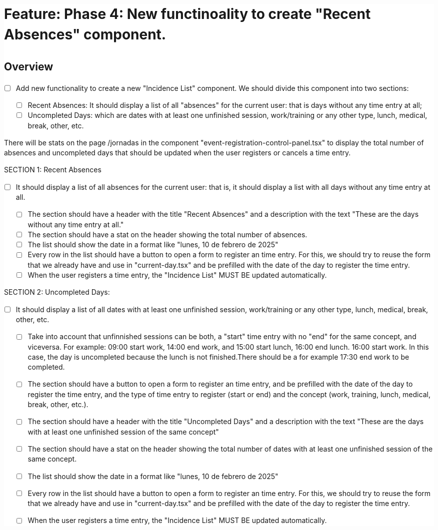 # Feature: Phase 4: New functinoality to create "Recent Absences" component.

## Overview

- [ ] Add new functionality to create a new "Incidence List" component. We should divide this component into two sections:

  - [ ] Recent Absences: It should display a list of all "absences" for the current user: that is days without any time entry at all;
  - [ ] Uncompleted Days: which are dates with at least one unfinished session, work/training or any other type, lunch, medical, break, other, etc.

There will be stats on the page /jornadas in the component "event-registration-control-panel.tsx" to display the total number of absences and uncompleted days that should be updated when the user registers or cancels a time entry.

SECTION 1: Recent Absences

- [ ] It should display a list of all absences for the current user: that is, it should display a list with all days without any time entry at all.

  - [ ] The section should have a header with the title "Recent Absences" and a description with the text "These are the days without any time entry at all."
  - [ ] The section should have a stat on the header showing the total number of absences.
  - [ ] The list should show the date in a format like "lunes, 10 de febrero de 2025"
  - [ ] Every row in the list should have a button to open a form to register an time entry. For this, we should try to reuse the form that we already have and use in "current-day.tsx" and be prefilled with the date of the day to register the time entry.
  - [ ] When the user registers a time entry, the "Incidence List" MUST BE updated automatically.

SECTION 2: Uncompleted Days:

- [ ] It should display a list of all dates with at least one unfinished session, work/training or any other type, lunch, medical, break, other, etc.

  - [ ] Take into account that unfinnished sessions can be both, a "start" time entry with no "end" for the same concept, and viceversa. For example: 09:00 start work, 14:00 end work, and 15:00 start lunch, 16:00 end lunch. 16:00 start work. In this case, the day is uncompleted because the lunch is not finished.There should be a for example 17:30 end work to be completed.
  - [ ] The section should have a button to open a form to register an time entry, and be prefilled with the date of the day to register the time entry, and the type of time entry to register (start or end) and the concept (work, training, lunch, medical, break, other, etc.).

  - [ ] The section should have a header with the title "Uncompleted Days" and a description with the text "These are the days with at least one unfinished session of the same concept"
  - [ ] The section should have a stat on the header showing the total number of dates with at least one unfinished session of the same concept.
  - [ ] The list should show the date in a format like "lunes, 10 de febrero de 2025"
  - [ ] Every row in the list should have a button to open a form to register an time entry. For this, we should try to reuse the form that we already have and use in "current-day.tsx" and be prefilled with the date of the day to register the time entry.
  - [ ] When the user registers a time entry, the "Incidence List" MUST BE updated automatically.
